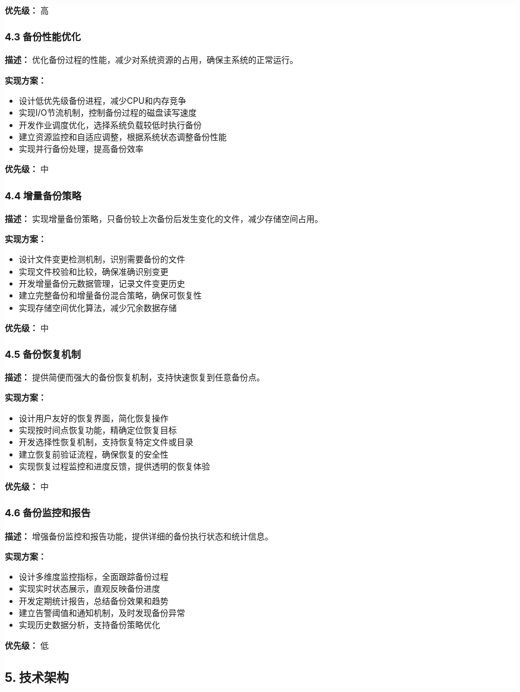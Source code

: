**优先级：** 高

### 4.3 备份性能优化

**描述：** 优化备份过程的性能，减少对系统资源的占用，确保主系统的正常运行。

**实现方案：**
- 设计低优先级备份进程，减少CPU和内存竞争
- 实现I/O节流机制，控制备份过程的磁盘读写速度
- 开发作业调度优化，选择系统负载较低时执行备份
- 建立资源监控和自适应调整，根据系统状态调整备份性能
- 实现并行备份处理，提高备份效率

**优先级：** 中

### 4.4 增量备份策略

**描述：** 实现增量备份策略，只备份较上次备份后发生变化的文件，减少存储空间占用。

**实现方案：**
- 设计文件变更检测机制，识别需要备份的文件
- 实现文件校验和比较，确保准确识别变更
- 开发增量备份元数据管理，记录文件变更历史
- 建立完整备份和增量备份混合策略，确保可恢复性
- 实现存储空间优化算法，减少冗余数据存储

**优先级：** 中

### 4.5 备份恢复机制

**描述：** 提供简便而强大的备份恢复机制，支持快速恢复到任意备份点。

**实现方案：**
- 设计用户友好的恢复界面，简化恢复操作
- 实现按时间点恢复功能，精确定位恢复目标
- 开发选择性恢复机制，支持恢复特定文件或目录
- 建立恢复前验证流程，确保恢复的安全性
- 实现恢复过程监控和进度反馈，提供透明的恢复体验

**优先级：** 中

### 4.6 备份监控和报告

**描述：** 增强备份监控和报告功能，提供详细的备份执行状态和统计信息。

**实现方案：**
- 设计多维度监控指标，全面跟踪备份过程
- 实现实时状态展示，直观反映备份进度
- 开发定期统计报告，总结备份效果和趋势
- 建立告警阈值和通知机制，及时发现备份异常
- 实现历史数据分析，支持备份策略优化

**优先级：** 低

## 5. 技术架构
